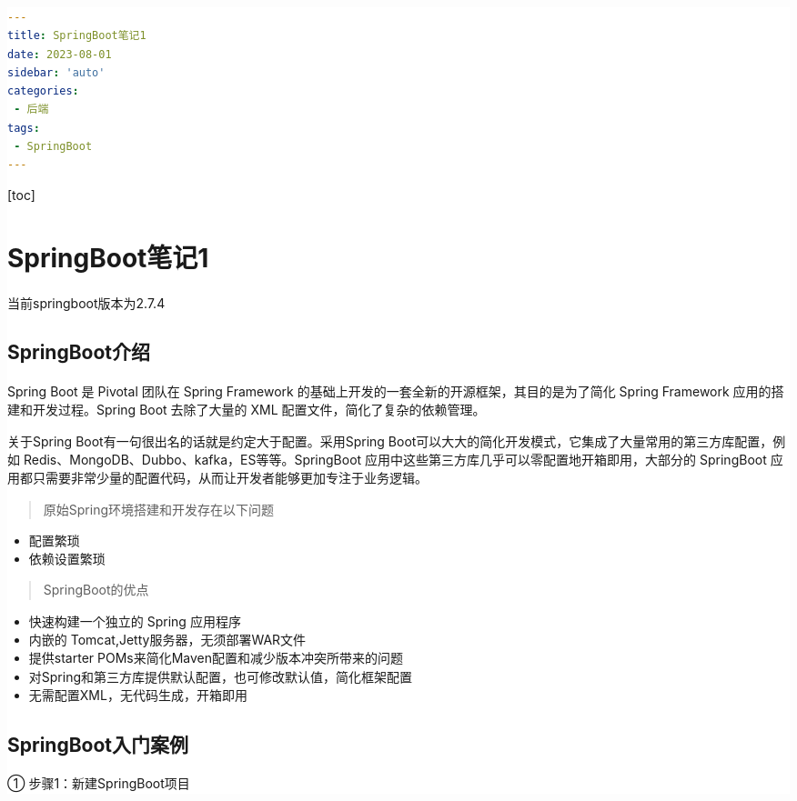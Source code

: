 ```yaml
---
title: SpringBoot笔记1
date: 2023-08-01
sidebar: 'auto'
categories: 
 - 后端
tags:
 - SpringBoot
---
```


[toc]

# SpringBoot笔记1

当前springboot版本为2.7.4

## SpringBoot介绍

Spring Boot 是 Pivotal 团队在 Spring Framework 的基础上开发的一套全新的开源框架，其目的是为了简化 Spring Framework 应用的搭建和开发过程。Spring Boot 去除了大量的 XML 配置文件，简化了复杂的依赖管理。

关于Spring Boot有一句很出名的话就是约定大于配置。采用Spring Boot可以大大的简化开发模式，它集成了大量常用的第三方库配置，例如 Redis、MongoDB、Dubbo、kafka，ES等等。SpringBoot 应用中这些第三方库几乎可以零配置地开箱即用，大部分的 SpringBoot 应用都只需要非常少量的配置代码，从而让开发者能够更加专注于业务逻辑。

> 原始Spring环境搭建和开发存在以下问题
* 配置繁琐
* 依赖设置繁琐

> SpringBoot的优点
* 快速构建一个独立的 Spring 应用程序
* 内嵌的 Tomcat,Jetty服务器，无须部署WAR文件
* 提供starter POMs来简化Maven配置和减少版本冲突所带来的问题
* 对Spring和第三方库提供默认配置，也可修改默认值，简化框架配置
* 无需配置XML，无代码生成，开箱即用

## SpringBoot入门案例

① 步骤1：新建SpringBoot项目
